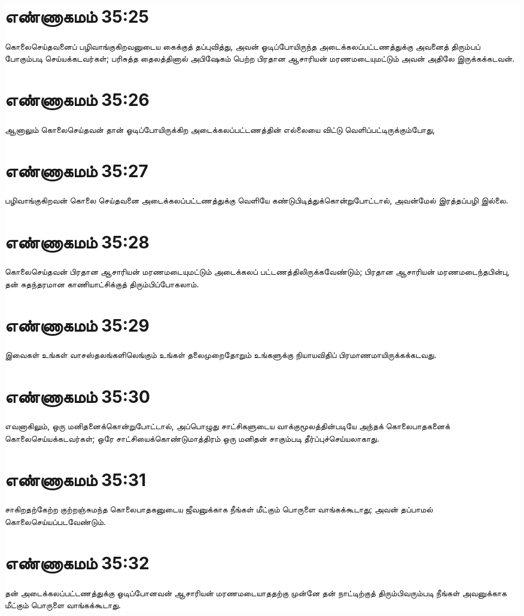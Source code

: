 # எண்ணாகமம் 35:25

கொலைசெய்தவனைப் பழிவாங்குகிறவனுடைய கைக்குத் தப்புவித்து, அவன்
ஓடிப்போயிருந்த அடைக்கலப்பட்டணத்துக்கு அவனைத் திரும்பப் போகும்படி
செய்யக்கடவர்கள்; பரிசுத்த தைலத்தினால் அபிஷேகம் பெற்ற பிரதான ஆசாரியன்
மரணமடையுமட்டும் அவன் அதிலே இருக்கக்கடவன்.

# எண்ணாகமம் 35:26

ஆனாலும் கொலைசெய்தவன் தான் ஓடிப்போயிருக்கிற அடைக்கலப்பட்டணத்தின் எல்லையை
விட்டு வெளிப்பட்டிருக்கும்போது,

# எண்ணாகமம் 35:27

பழிவாங்குகிறவன் கொலை செய்தவனை அடைக்கலப்பட்டணத்துக்கு வெளியே
கண்டுபிடித்துக்கொன்றுபோட்டால், அவன்மேல் இரத்தப்பழி இல்லை.

# எண்ணாகமம் 35:28

கொலைசெய்தவன் பிரதான ஆசாரியன் மரணமடையுமட்டும் அடைக்கலப்
பட்டணத்திலிருக்கவேண்டும்; பிரதான ஆசாரியன் மரணமடைந்தபின்பு, தன்
சுதந்தரமான காணியாட்சிக்குத் திரும்பிப்போகலாம்.

# எண்ணாகமம் 35:29

இவைகள் உங்கள் வாசஸ்தலங்களிலெங்கும் உங்கள் தலைமுறைதோறும் உங்களுக்கு
நியாயவிதிப் பிரமாணமாயிருக்கக்கடவது.

# எண்ணாகமம் 35:30

எவனாகிலும், ஒரு மனிதனைக்கொன்றுபோட்டால், அப்பொழுது சாட்சிகளுடைய
வாக்குமூலத்தின்படியே அந்தக் கொலைபாதகனைக் கொலைசெய்யக்கடவர்கள்; ஒரே
சாட்சியைக்கொண்டுமாத்திரம் ஒரு மனிதன் சாகும்படி தீர்ப்புச்செய்யலாகாது.

# எண்ணாகமம் 35:31

சாகிறதற்கேற்ற குற்றஞ்சுமந்த கொலைபாதகனுடைய ஜீவனுக்காக நீங்கள் மீட்கும்
பொருளை வாங்கக்கூடாது; அவன் தப்பாமல் கொலைசெய்யப்படவேண்டும்.

# எண்ணாகமம் 35:32

தன் அடைக்கலப்பட்டணத்துக்கு ஓடிப்போனவன் ஆசாரியன் மரணமடையாததற்கு முன்னே
தன் நாட்டிற்குத் திரும்பிவரும்படி நீங்கள் அவனுக்காக மீட்கும் பொருளை
வாங்கக்கூடாது.
